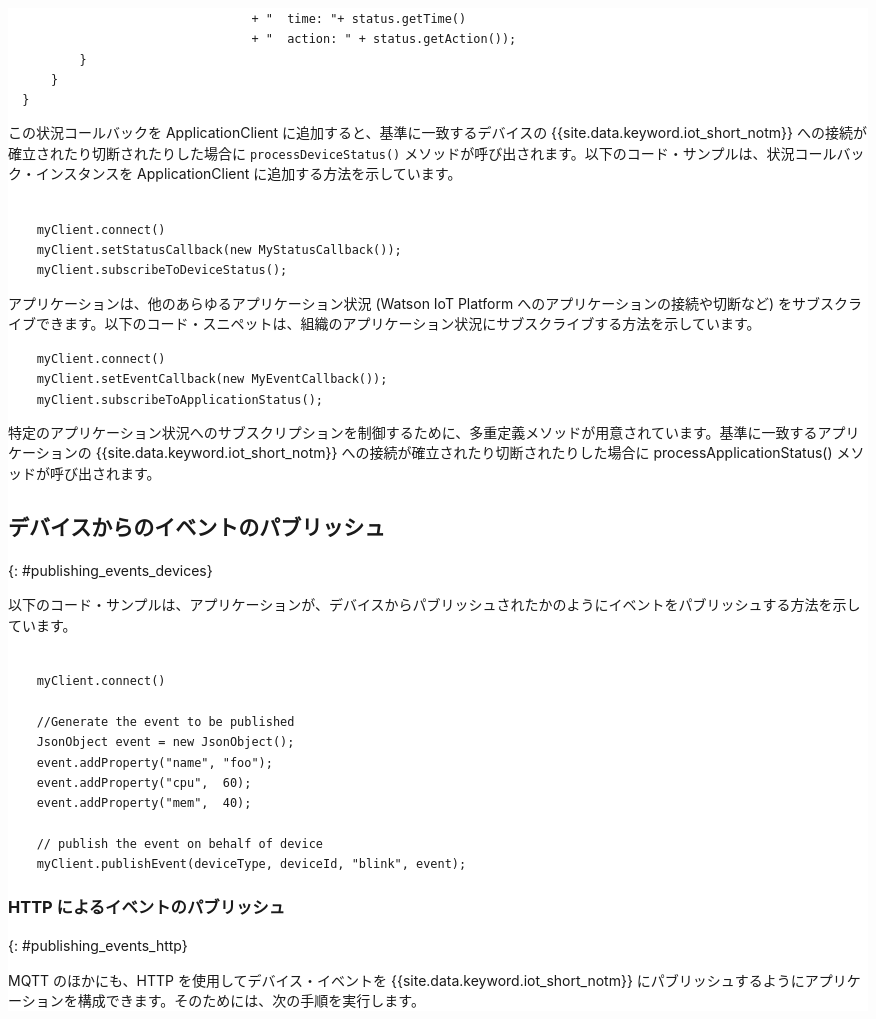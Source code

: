 ```
                                  + "  time: "+ status.getTime()
                                  + "  action: " + status.getAction());
          }
      }
  }
```

この状況コールバックを ApplicationClient に追加すると、基準に一致するデバイスの {{site.data.keyword.iot_short_notm}} への接続が確立されたり切断されたりした場合に `processDeviceStatus()` メソッドが呼び出されます。以下のコード・サンプルは、状況コールバック・インスタンスを ApplicationClient に追加する方法を示しています。

```

    myClient.connect()
    myClient.setStatusCallback(new MyStatusCallback());
    myClient.subscribeToDeviceStatus();
```
アプリケーションは、他のあらゆるアプリケーション状況 (Watson IoT Platform へのアプリケーションの接続や切断など) をサブスクライブできます。以下のコード・スニペットは、組織のアプリケーション状況にサブスクライブする方法を示しています。

```
    myClient.connect()
    myClient.setEventCallback(new MyEventCallback());
    myClient.subscribeToApplicationStatus();
```
特定のアプリケーション状況へのサブスクリプションを制御するために、多重定義メソッドが用意されています。基準に一致するアプリケーションの {{site.data.keyword.iot_short_notm}} への接続が確立されたり切断されたりした場合に processApplicationStatus() メソッドが呼び出されます。


## デバイスからのイベントのパブリッシュ
{: #publishing_events_devices}

以下のコード・サンプルは、アプリケーションが、デバイスからパブリッシュされたかのようにイベントをパブリッシュする方法を示しています。

```

    myClient.connect()

    //Generate the event to be published
    JsonObject event = new JsonObject();
    event.addProperty("name", "foo");
    event.addProperty("cpu",  60);
    event.addProperty("mem",  40);

    // publish the event on behalf of device
    myClient.publishEvent(deviceType, deviceId, "blink", event);
```

### HTTP によるイベントのパブリッシュ
{: #publishing_events_http}

MQTT のほかにも、HTTP を使用してデバイス・イベントを {{site.data.keyword.iot_short_notm}} にパブリッシュするようにアプリケーションを構成できます。そのためには、次の手順を実行します。
